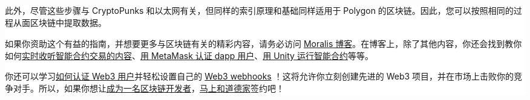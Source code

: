 此外，尽管这些步骤与 CryptoPunks 和以太网有关，但同样的索引原理和基础同样适用于 Polygon 的区块链。因此，您可以按照相同的过程从面区块链中提取数据。

如果你资助这个有益的指南，并想要更多与区块链有关的精彩内容，请务必访问 [Moralis 博客](https://moralis.io/blog/)。在博客上，除了其他内容，你还会找到教你如何[实时收听智能合约交易的内容](https://moralis.io/how-to-listen-to-smart-contract-transactions-in-real-time/)、[用 MetaMask 认证 dapp 用户](https://moralis.io/how-to-authenticate-dapp-users-with-metamask/)、[用 Unity 运行智能合约](https://moralis.io/how-to-run-a-smart-contract-with-unity/)等等。

你还可以学习[如何认证 Web3 用户](https://moralis.io/how-to-authenticate-web3-users/)并轻松设置自己的 [Web3 webhooks](https://moralis.io/web3-webhooks-the-ultimate-guide-to-blockchain-webhooks/) ！这将允许你立刻创建先进的 Web3 项目，并在市场上击败你的竞争对手。所以，如果你想让[成为一名区块链开发者](https://moralis.io/how-to-become-a-blockchain-developer/)，[马上和道德家](https://admin.moralis.io/login)签约吧！